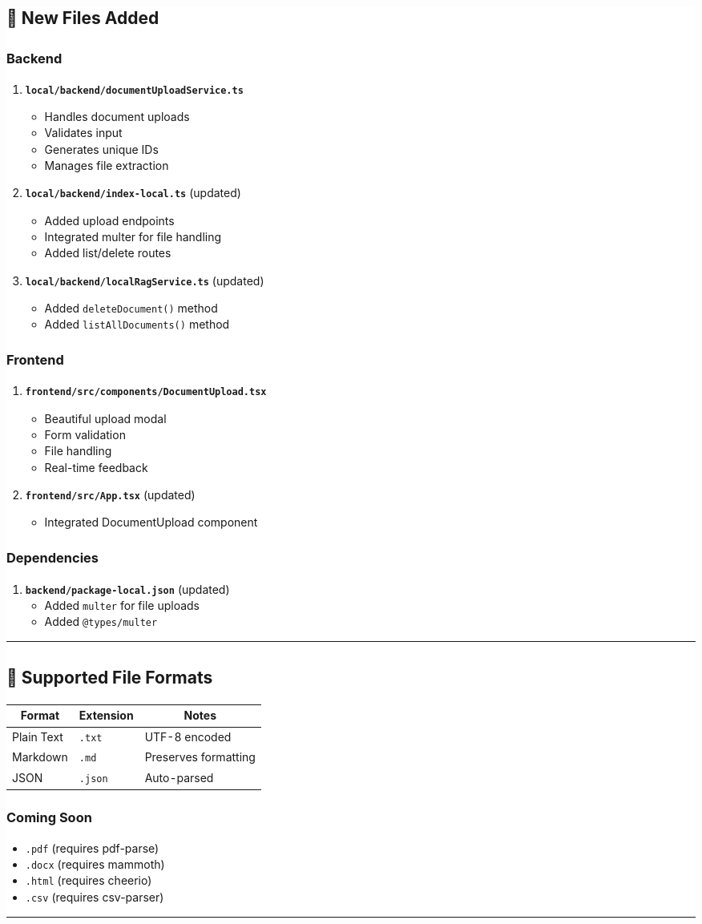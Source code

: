 ## 📁 **New Files Added**

### Backend
1. **`local/backend/documentUploadService.ts`**
   - Handles document uploads
   - Validates input
   - Generates unique IDs
   - Manages file extraction

2. **`local/backend/index-local.ts`** (updated)
   - Added upload endpoints
   - Integrated multer for file handling
   - Added list/delete routes

3. **`local/backend/localRagService.ts`** (updated)
   - Added `deleteDocument()` method
   - Added `listAllDocuments()` method

### Frontend
1. **`frontend/src/components/DocumentUpload.tsx`**
   - Beautiful upload modal
   - Form validation
   - File handling
   - Real-time feedback

2. **`frontend/src/App.tsx`** (updated)
   - Integrated DocumentUpload component

### Dependencies
1. **`backend/package-local.json`** (updated)
   - Added `multer` for file uploads
   - Added `@types/multer`

---

## 📝 **Supported File Formats**

| Format | Extension | Notes |
|--------|-----------|-------|
| Plain Text | `.txt` | UTF-8 encoded |
| Markdown | `.md` | Preserves formatting |
| JSON | `.json` | Auto-parsed |

### Coming Soon
- `.pdf` (requires pdf-parse)
- `.docx` (requires mammoth)
- `.html` (requires cheerio)
- `.csv` (requires csv-parser)

---